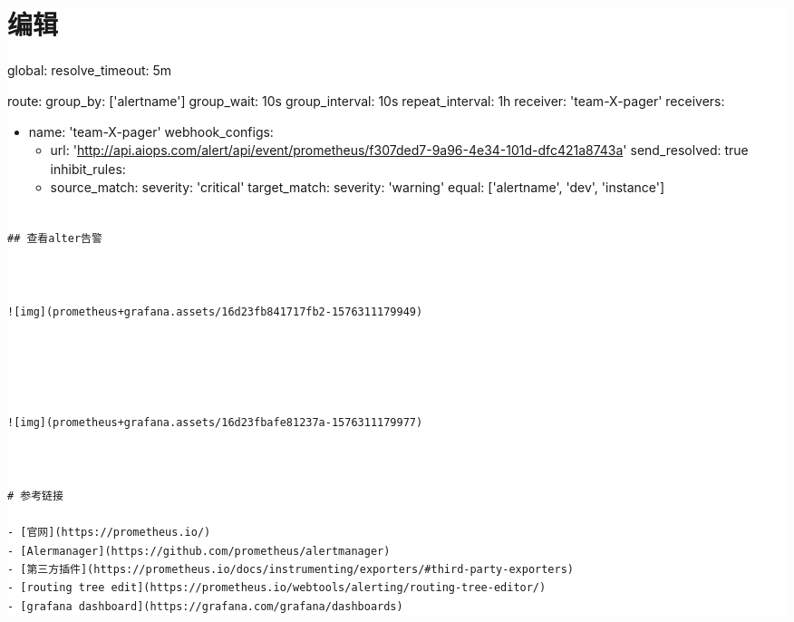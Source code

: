 ```
```
# 编辑

global:
  resolve_timeout: 5m

route:
  group_by: ['alertname']
  group_wait: 10s
  group_interval: 10s
  repeat_interval: 1h
  receiver: 'team-X-pager'
receivers:
- name: 'team-X-pager'
  webhook_configs:
  - url: 'http://api.aiops.com/alert/api/event/prometheus/f307ded7-9a96-4e34-101d-dfc421a8743a'
    send_resolved: true
inhibit_rules:
  - source_match:
      severity: 'critical'
    target_match:
      severity: 'warning'
    equal: ['alertname', 'dev', 'instance']
```

## 查看alter告警



![img](prometheus+grafana.assets/16d23fb841717fb2-1576311179949)





![img](prometheus+grafana.assets/16d23fbafe81237a-1576311179977)



# 参考链接

- [官网](https://prometheus.io/)
- [Alermanager](https://github.com/prometheus/alertmanager)
- [第三方插件](https://prometheus.io/docs/instrumenting/exporters/#third-party-exporters)
- [routing tree edit](https://prometheus.io/webtools/alerting/routing-tree-editor/)
- [grafana dashboard](https://grafana.com/grafana/dashboards)